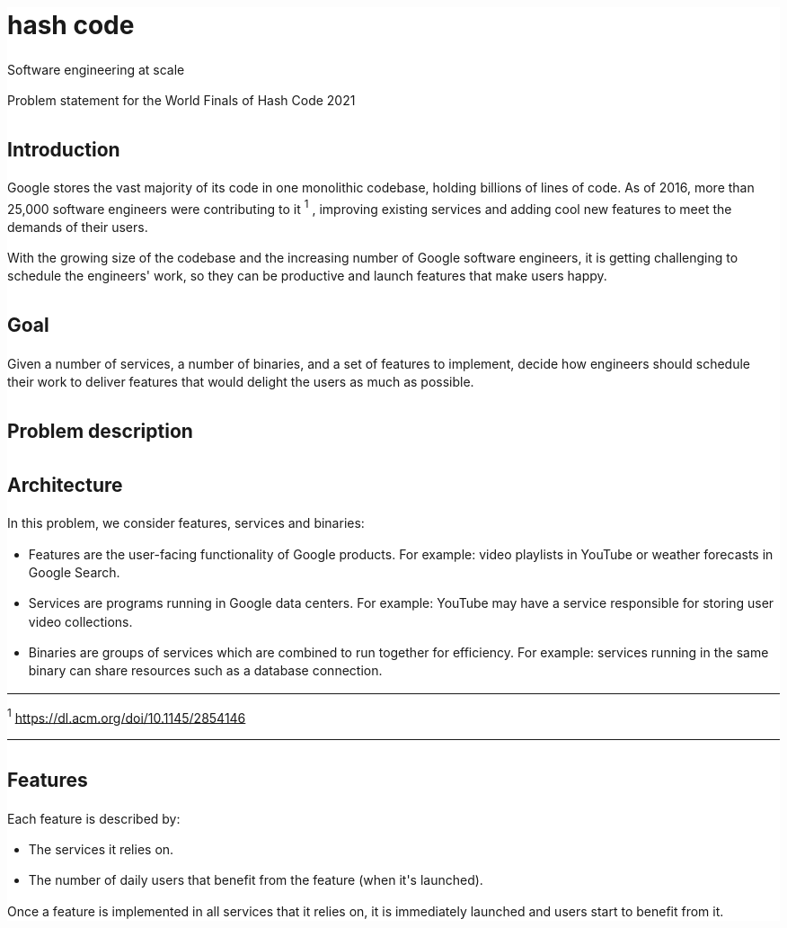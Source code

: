 # hash code

Software engineering at scale

Problem statement for the World Finals of Hash Code 2021

## Introduction

Google stores the vast majority of its code in one monolithic codebase, holding billions of lines of code. As of 2016, more than 25,000 software engineers were contributing to it ${}^{1}$ , improving existing services and adding cool new features to meet the demands of their users.

With the growing size of the codebase and the increasing number of Google software engineers, it is getting challenging to schedule the engineers' work, so they can be productive and launch features that make users happy.

## Goal

Given a number of services, a number of binaries, and a set of features to implement, decide how engineers should schedule their work to deliver features that would delight the users as much as possible.

## Problem description

## Architecture

In this problem, we consider features, services and binaries:

- Features are the user-facing functionality of Google products. For example: video playlists in YouTube or weather forecasts in Google Search.

- Services are programs running in Google data centers. For example: YouTube may have a service responsible for storing user video collections.

- Binaries are groups of services which are combined to run together for efficiency. For example: services running in the same binary can share resources such as a database connection.

---

${}^{1}$ https://dl.acm.org/doi/10.1145/2854146

---

## Features

Each feature is described by:

- The services it relies on.

- The number of daily users that benefit from the feature (when it's launched).

Once a feature is implemented in all services that it relies on, it is immediately launched and users start to benefit from it.
